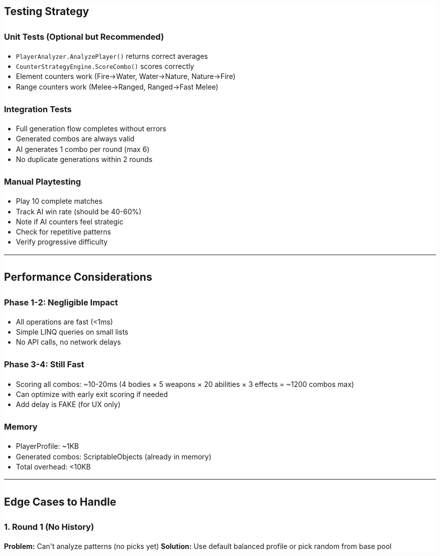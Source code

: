 ## Testing Strategy

### Unit Tests (Optional but Recommended)
- `PlayerAnalyzer.AnalyzePlayer()` returns correct averages
- `CounterStrategyEngine.ScoreCombo()` scores correctly
- Element counters work (Fire→Water, Water→Nature, Nature→Fire)
- Range counters work (Melee→Ranged, Ranged→Fast Melee)

### Integration Tests
- Full generation flow completes without errors
- Generated combos are always valid
- AI generates 1 combo per round (max 6)
- No duplicate generations within 2 rounds

### Manual Playtesting
- Play 10 complete matches
- Track AI win rate (should be 40-60%)
- Note if AI counters feel strategic
- Check for repetitive patterns
- Verify progressive difficulty

---

## Performance Considerations

### Phase 1-2: Negligible Impact
- All operations are fast (<1ms)
- Simple LINQ queries on small lists
- No API calls, no network delays

### Phase 3-4: Still Fast
- Scoring all combos: ~10-20ms (4 bodies × 5 weapons × 20 abilities × 3 effects = ~1200 combos max)
- Can optimize with early exit scoring if needed
- Add delay is FAKE (for UX only)

### Memory
- PlayerProfile: ~1KB
- Generated combos: ScriptableObjects (already in memory)
- Total overhead: <10KB

---

## Edge Cases to Handle

### 1. Round 1 (No History)
**Problem:** Can't analyze patterns (no picks yet)
**Solution:** Use default balanced profile or pick random from base pool
